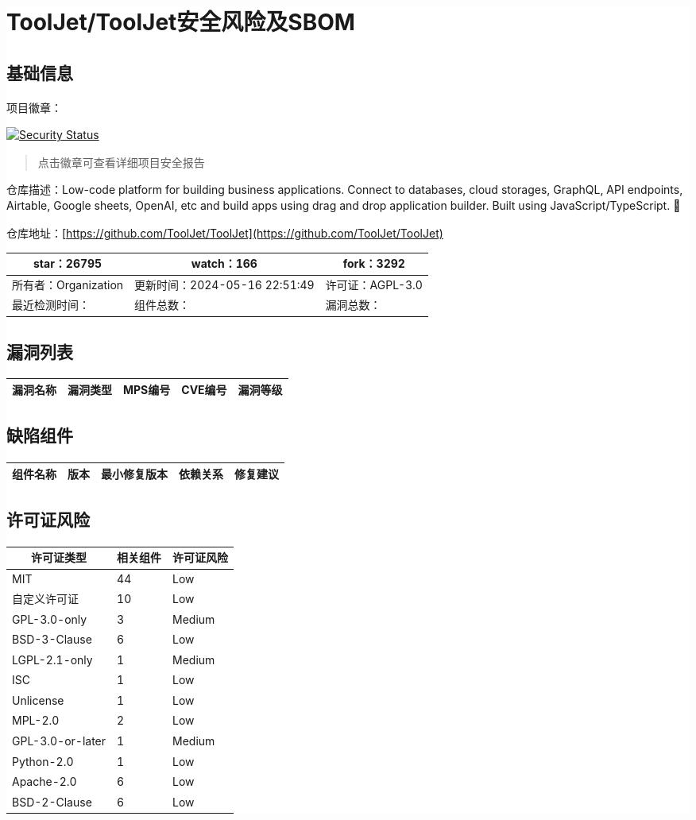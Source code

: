 # ToolJet/ToolJet安全风险及SBOM

## 基础信息

项目徽章：

[![Security Status](https://www.murphysec.com/platform3/v31/badge/1791183837858263040.svg)](https://www.murphysec.com/console/report/1694056487214018560/1791183837858263040)

> 点击徽章可查看详细项目安全报告

仓库描述：Low-code platform for building business applications. Connect to databases, cloud storages, GraphQL, API endpoints, Airtable, Google sheets, OpenAI, etc and build apps using drag and drop application builder. Built using JavaScript/TypeScript. 🚀

仓库地址：[https://github.com/ToolJet/ToolJet](https://github.com/ToolJet/ToolJet)

| star：26795 | watch：166 | fork：3292 |
| ----------- | -------------- | ------------ |
| 所有者：Organization | 更新时间：2024-05-16 22:51:49 | 许可证：AGPL-3.0 |
| 最近检测时间： | 组件总数： | 漏洞总数： |




## 漏洞列表

| 漏洞名称 | 漏洞类型 | MPS编号 | CVE编号 | 漏洞等级 |
| ------- | ------ | ------- | ------ | ----- |





## 缺陷组件

| 组件名称 | 版本 | 最小修复版本 | 依赖关系 | 修复建议 |
| -------- | ---- | ------------ | -------- | -------- |





## 许可证风险

| 许可证类型 | 相关组件 | 许可证风险 |
| ---------- | -------- | ---------- |
|MIT|44|Low|
|自定义许可证|10|Low|
|GPL-3.0-only|3|Medium|
|BSD-3-Clause|6|Low|
|LGPL-2.1-only|1|Medium|
|ISC|1|Low|
|Unlicense|1|Low|
|MPL-2.0|2|Low|
|GPL-3.0-or-later|1|Medium|
|Python-2.0|1|Low|
|Apache-2.0|6|Low|
|BSD-2-Clause|6|Low|